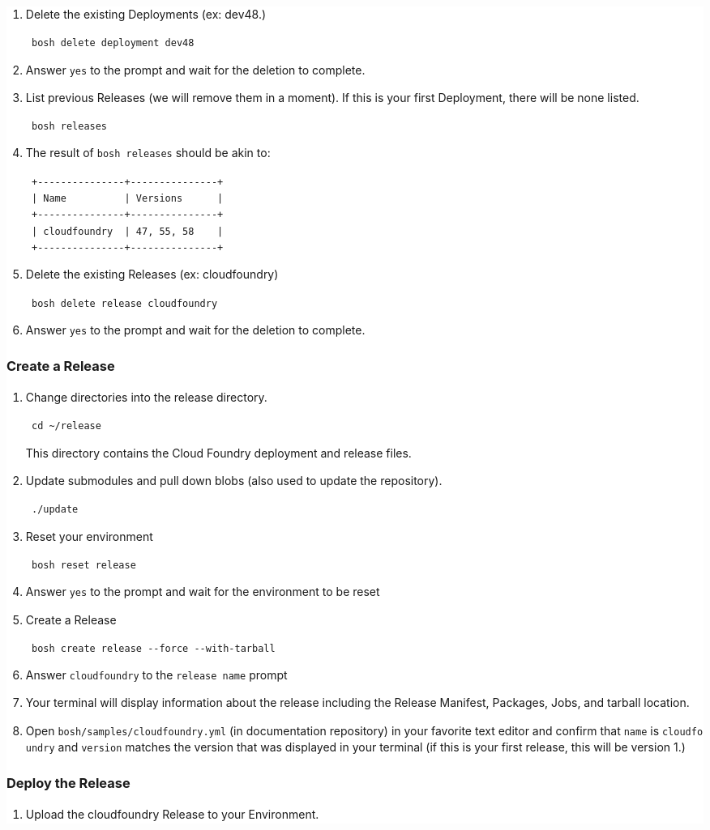 1. Delete the existing Deployments (ex: dev48.)

		bosh delete deployment dev48

1. Answer `yes` to the prompt and wait for the deletion to complete.

1. List previous Releases (we will remove them in a moment). If this is your first Deployment, there will be none listed.

		bosh releases

1. The result of `bosh releases` should be akin to:

		+---------------+---------------+
		| Name          | Versions      |
		+---------------+---------------+
		| cloudfoundry	| 47, 55, 58    |
		+---------------+---------------+

1. Delete the existing Releases (ex: cloudfoundry)

		bosh delete release cloudfoundry

1. Answer `yes` to the prompt and wait for the deletion to complete.

### Create a Release ###

1. Change directories into the release directory.

		cd ~/release

	This directory contains the Cloud Foundry deployment and release files.

1. Update submodules and pull down blobs (also used to update the repository).

		./update

1. Reset your environment

		bosh reset release

1. Answer `yes` to the prompt and wait for the environment to be reset

1. Create a Release

		bosh create release --force --with-tarball

1. Answer `cloudfoundry` to the `release name` prompt

1. Your terminal will display information about the release including the Release Manifest, Packages, Jobs, and tarball location.

1. Open `bosh/samples/cloudfoundry.yml` (in documentation repository) in your favorite text editor and confirm that `name` is `cloudfoundry` and `version` matches the version that was displayed in your terminal (if this is your first release, this will be version 1.)

### Deploy the Release ###

1. Upload the cloudfoundry Release to your Environment.
